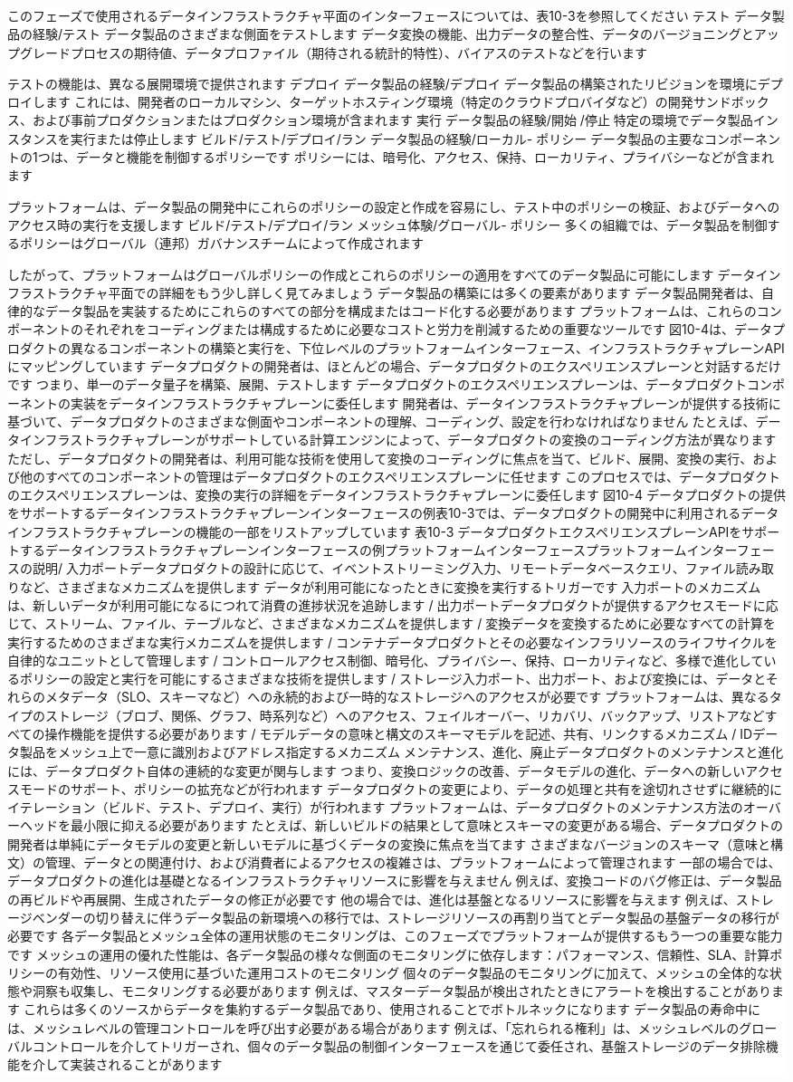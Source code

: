 このフェーズで使用されるデータインフラストラクチャ平面のインターフェースについては、表10-3を参照してください
 テスト データ製品の経験/テスト データ製品のさまざまな側面をテストします
データ変換の機能、出力データの整合性、データのバージョニングとアップグレードプロセスの期待値、データプロファイル（期待される統計的特性）、バイアスのテストなどを行います

テストの機能は、異なる展開環境で提供されます
 デプロイ データ製品の経験/デプロイ データ製品の構築されたリビジョンを環境にデプロイします
これには、開発者のローカルマシン、ターゲットホスティング環境（特定のクラウドプロバイダなど）の開発サンドボックス、および事前プロダクションまたはプロダクション環境が含まれます
 実行 データ製品の経験/開始 
/停止 特定の環境でデータ製品インスタンスを実行または停止します
 ビルド/テスト/デプロイ/ラン データ製品の経験/ローカル-
ポリシー データ製品の主要なコンポーネントの1つは、データと機能を制御するポリシーです
ポリシーには、暗号化、アクセス、保持、ローカリティ、プライバシーなどが含まれます

プラットフォームは、データ製品の開発中にこれらのポリシーの設定と作成を容易にし、テスト中のポリシーの検証、およびデータへのアクセス時の実行を支援します
 ビルド/テスト/デプロイ/ラン メッシュ体験/グローバル-
ポリシー 多くの組織では、データ製品を制御するポリシーはグローバル（連邦）ガバナンスチームによって作成されます

したがって、プラットフォームはグローバルポリシーの作成とこれらのポリシーの適用をすべてのデータ製品に可能にします
データインフラストラクチャ平面での詳細をもう少し詳しく見てみましょう
データ製品の構築には多くの要素があります
データ製品開発者は、自律的なデータ製品を実装するためにこれらのすべての部分を構成またはコード化する必要があります
プラットフォームは、これらのコンポーネントのそれぞれをコーディングまたは構成するために必要なコストと労力を削減するための重要なツールです
図10-4は、データプロダクトの異なるコンポーネントの構築と実行を、下位レベルのプラットフォームインターフェース、インフラストラクチャプレーンAPIにマッピングしています
データプロダクトの開発者は、ほとんどの場合、データプロダクトのエクスペリエンスプレーンと対話するだけです
つまり、単一のデータ量子を構築、展開、テストします
データプロダクトのエクスペリエンスプレーンは、データプロダクトコンポーネントの実装をデータインフラストラクチャプレーンに委任します
開発者は、データインフラストラクチャプレーンが提供する技術に基づいて、データプロダクトのさまざまな側面やコンポーネントの理解、コーディング、設定を行わなければなりません
たとえば、データインフラストラクチャプレーンがサポートしている計算エンジンによって、データプロダクトの変換のコーディング方法が異なります
ただし、データプロダクトの開発者は、利用可能な技術を使用して変換のコーディングに焦点を当て、ビルド、展開、変換の実行、および他のすべてのコンポーネントの管理はデータプロダクトのエクスペリエンスプレーンに任せます
このプロセスでは、データプロダクトのエクスペリエンスプレーンは、変換の実行の詳細をデータインフラストラクチャプレーンに委任します
図10-4
データプロダクトの提供をサポートするデータインフラストラクチャプレーンインターフェースの例表10-3では、データプロダクトの開発中に利用されるデータインフラストラクチャプレーンの機能の一部をリストアップしています
表10-3
データプロダクトエクスペリエンスプレーンAPIをサポートするデータインフラストラクチャプレーンインターフェースの例プラットフォームインターフェースプラットフォームインターフェースの説明/ 入力ポートデータプロダクトの設計に応じて、イベントストリーミング入力、リモートデータベースクエリ、ファイル読み取りなど、さまざまなメカニズムを提供します
データが利用可能になったときに変換を実行するトリガーです
入力ポートのメカニズムは、新しいデータが利用可能になるにつれて消費の進捗状況を追跡します
/ 出力ポートデータプロダクトが提供するアクセスモードに応じて、ストリーム、ファイル、テーブルなど、さまざまなメカニズムを提供します
/ 変換データを変換するために必要なすべての計算を実行するためのさまざまな実行メカニズムを提供します
/ コンテナデータプロダクトとその必要なインフラリソースのライフサイクルを自律的なユニットとして管理します
/ コントロールアクセス制御、暗号化、プライバシー、保持、ローカリティなど、多様で進化しているポリシーの設定と実行を可能にするさまざまな技術を提供します
/ ストレージ入力ポート、出力ポート、および変換には、データとそれらのメタデータ（SLO、スキーマなど）への永続的および一時的なストレージへのアクセスが必要です
プラットフォームは、異なるタイプのストレージ（ブロブ、関係、グラフ、時系列など）へのアクセス、フェイルオーバー、リカバリ、バックアップ、リストアなどすべての操作機能を提供する必要があります
/ モデルデータの意味と構文のスキーマモデルを記述、共有、リンクするメカニズム
/ IDデータ製品をメッシュ上で一意に識別およびアドレス指定するメカニズム
メンテナンス、進化、廃止データプロダクトのメンテナンスと進化には、データプロダクト自体の連続的な変更が関与します
つまり、変換ロジックの改善、データモデルの進化、データへの新しいアクセスモードのサポート、ポリシーの拡充などが行われます
データプロダクトの変更により、データの処理と共有を途切れさせずに継続的にイテレーション（ビルド、テスト、デプロイ、実行）が行われます
プラットフォームは、データプロダクトのメンテナンス方法のオーバーヘッドを最小限に抑える必要があります
たとえば、新しいビルドの結果として意味とスキーマの変更がある場合、データプロダクトの開発者は単純にデータモデルの変更と新しいモデルに基づくデータの変換に焦点を当てます
さまざまなバージョンのスキーマ（意味と構文）の管理、データとの関連付け、および消費者によるアクセスの複雑さは、プラットフォームによって管理されます
一部の場合では、データプロダクトの進化は基礎となるインフラストラクチャリソースに影響を与えません
例えば、変換コードのバグ修正は、データ製品の再ビルドや再展開、生成されたデータの修正が必要です
他の場合では、進化は基盤となるリソースに影響を与えます
例えば、ストレージベンダーの切り替えに伴うデータ製品の新環境への移行では、ストレージリソースの再割り当てとデータ製品の基盤データの移行が必要です
各データ製品とメッシュ全体の運用状態のモニタリングは、このフェーズでプラットフォームが提供するもう一つの重要な能力です
メッシュの運用の優れた性能は、各データ製品の様々な側面のモニタリングに依存します：パフォーマンス、信頼性、SLA、計算ポリシーの有効性、リソース使用に基づいた運用コストのモニタリング
個々のデータ製品のモニタリングに加えて、メッシュの全体的な状態や洞察も収集し、モニタリングする必要があります
例えば、マスターデータ製品が検出されたときにアラートを検出することがあります
これらは多くのソースからデータを集約するデータ製品であり、使用されることでボトルネックになります
データ製品の寿命中には、メッシュレベルの管理コントロールを呼び出す必要がある場合があります
例えば、「忘れられる権利」は、メッシュレベルのグローバルコントロールを介してトリガーされ、個々のデータ製品の制御インターフェースを通じて委任され、基盤ストレージのデータ排除機能を介して実装されることがあります